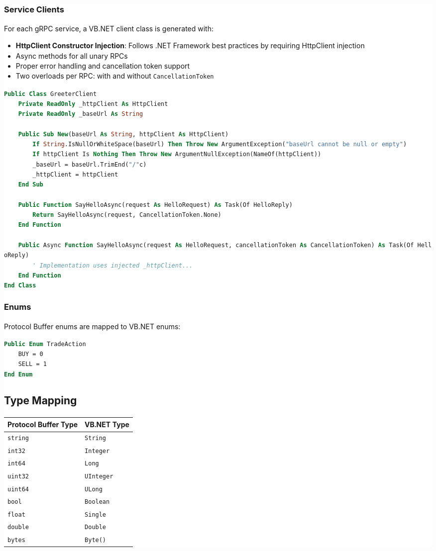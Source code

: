 ### Service Clients

For each gRPC service, a VB.NET client class is generated with:

- **HttpClient Constructor Injection**: Follows .NET Framework best practices by requiring HttpClient injection
- Async methods for all unary RPCs
- Proper error handling and cancellation token support
- Two overloads per RPC: with and without `CancellationToken`

```vb
Public Class GreeterClient
    Private ReadOnly _httpClient As HttpClient
    Private ReadOnly _baseUrl As String

    Public Sub New(baseUrl As String, httpClient As HttpClient)
        If String.IsNullOrWhiteSpace(baseUrl) Then Throw New ArgumentException("baseUrl cannot be null or empty")
        If httpClient Is Nothing Then Throw New ArgumentNullException(NameOf(httpClient))
        _baseUrl = baseUrl.TrimEnd("/"c)
        _httpClient = httpClient
    End Sub

    Public Function SayHelloAsync(request As HelloRequest) As Task(Of HelloReply)
        Return SayHelloAsync(request, CancellationToken.None)
    End Function

    Public Async Function SayHelloAsync(request As HelloRequest, cancellationToken As CancellationToken) As Task(Of HelloReply)
        ' Implementation uses injected _httpClient...
    End Function
End Class
```

### Enums

Protocol Buffer enums are mapped to VB.NET enums:

```vb
Public Enum TradeAction
    BUY = 0
    SELL = 1
End Enum
```

## Type Mapping

| Protocol Buffer Type | VB.NET Type |
|---------------------|-------------|
| `string` | `String` |
| `int32` | `Integer` |
| `int64` | `Long` |
| `uint32` | `UInteger` |
| `uint64` | `ULong` |
| `bool` | `Boolean` |
| `float` | `Single` |
| `double` | `Double` |
| `bytes` | `Byte()` |